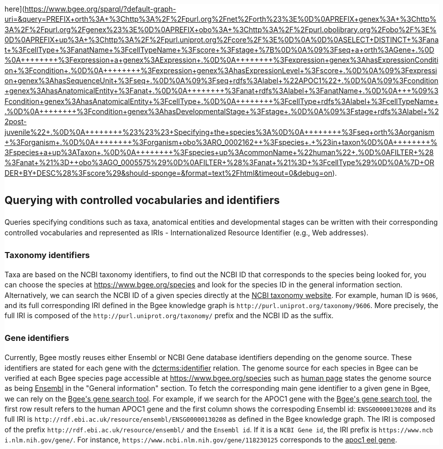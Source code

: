 here](https://www.bgee.org/sparql/?default-graph-uri=&query=PREFIX+orth%3A+%3Chttp%3A%2F%2Fpurl.org%2Fnet%2Forth%23%3E%0D%0APREFIX+genex%3A+%3Chttp%3A%2F%2Fpurl.org%2Fgenex%23%3E%0D%0APREFIX+obo%3A+%3Chttp%3A%2F%2Fpurl.obolibrary.org%2Fobo%2F%3E%0D%0APREFIX+up%3A+%3Chttp%3A%2F%2Fpurl.uniprot.org%2Fcore%2F%3E%0D%0A%0D%0ASELECT+DISTINCT+%3Fanat+%3FcellType+%3FanatName+%3FcellTypeName+%3Fscore+%3Fstage+%7B%0D%0A%09%3Fseq+a+orth%3AGene+.%0D%0A++++++++%3Fexpression+a+genex%3AExpression+.%0D%0A++++++++%3Fexpression+genex%3AhasExpressionCondition+%3Fcondition+.%0D%0A++++++++%3Fexpression+genex%3AhasExpressionLevel+%3Fscore+.%0D%0A%09%3Fexpression+genex%3AhasSequenceUnit+%3Fseq+.%0D%0A%09%3Fseq+rdfs%3Alabel+%22APOC1%22+.%0D%0A%09%3Fcondition+genex%3AhasAnatomicalEntity+%3Fanat+.%0D%0A++++++++%3Fanat+rdfs%3Alabel+%3FanatName+.%0D%0A+++%09%3Fcondition+genex%3AhasAnatomicalEntity+%3FcellType+.%0D%0A++++++++%3FcellType+rdfs%3Alabel+%3FcellTypeName+.%0D%0A++++++++%3Fcondition+genex%3AhasDevelopmentalStage+%3Fstage+.%0D%0A%09%3Fstage+rdfs%3Alabel+%22post-juvenile%22+.%0D%0A++++++++%23%23%23+Specifying+the+species%3A%0D%0A++++++++%3Fseq+orth%3Aorganism+%3Forganism+.%0D%0A++++++++%3Forganism+obo%3ARO_0002162++%3Fspecies+.+%23in+taxon%0D%0A++++++++%3Fspecies+a+up%3ATaxon+.%0D%0A++++++++%3Fspecies+up%3AcommonName+%22human%22+.%0D%0AFILTER+%28%3Fanat+%21%3D++obo%3AGO_0005575%29%0D%0AFILTER+%28%3Fanat+%21%3D+%3FcellType%29%0D%0A%7D+ORDER+BY+DESC%28%3Fscore%29&should-sponge=&format=text%2Fhtml&timeout=0&debug=on).

## Querying with controlled vocabularies and identifiers

Queries specifying conditions such as taxa, anatomical entities and developmental stages can be written with their corresponding controlled vocabularies and represented as IRIs - 
Internationalized Resource Identifier (e.g., Web addresses). 

### Taxonomy identifiers
Taxa are based on the NCBI taxonomy identifiers, to find out the NCBI ID that corresponds to the species being looked for, you can choose the species at https://www.bgee.org/species 
and look for the species ID in the general information section. Alternatively, we can search the NCBI ID of a given species directly at the [NCBI taxonomy 
website](https://www.ncbi.nlm.nih.gov/taxonomy). For example, human ID is `9606`, and its full corresponding IRI defined in the Bgee knowledge graph is 
`http://purl.uniprot.org/taxonomy/9606`. More precisely, the full IRI is composed of the `http://purl.uniprot.org/taxonomy/` prefix and the NCBI ID as the suffix. 

### Gene identifiers
Currently, Bgee mostly reuses either Ensembl or NCBI Gene database identifiers depending on the genome source. These identifiers are stated for each gene with the 
[dcterms:identifier](http://purl.org/dc/terms/identifier) relation. The genome source for each species in Bgee can be verified at each Bgee species page accessible at 
https://www.bgee.org/species such as [human page](https://www.bgee.org/species/9606) states the genome source as being 
[Ensembl](https://nov2020.archive.ensembl.org/Homo_sapiens/Info/Index) in the "General information" section.  To fetch the corresponding main gene identifier to a given gene in Bgee, 
we can rely on the [Bgee's gene search tool](https://www.bgee.org/search/genes). For example, if we search for the APOC1 gene with the [Bgee's gene search 
tool](https://www.bgee.org/search/genes), the first row result refers to the human APOC1 gene and the first column shows the correspoding Ensembl id: `ENSG00000130208` and its full 
IRI is `http://rdf.ebi.ac.uk/resource/ensembl/ENSG00000130208` as defined in the Bgee knowledge graph. The IRI is composed of the prefix `http://rdf.ebi.ac.uk/resource/ensembl/` and 
the `Ensembl id`. If it is a `NCBI Gene id`, the IRI prefix is `https://www.ncbi.nlm.nih.gov/gene/`. For instance, `https://www.ncbi.nlm.nih.gov/gene/118230125` corresponds to the 
[apoc1 eel gene](https://www.ncbi.nlm.nih.gov/gene/118230125).     
